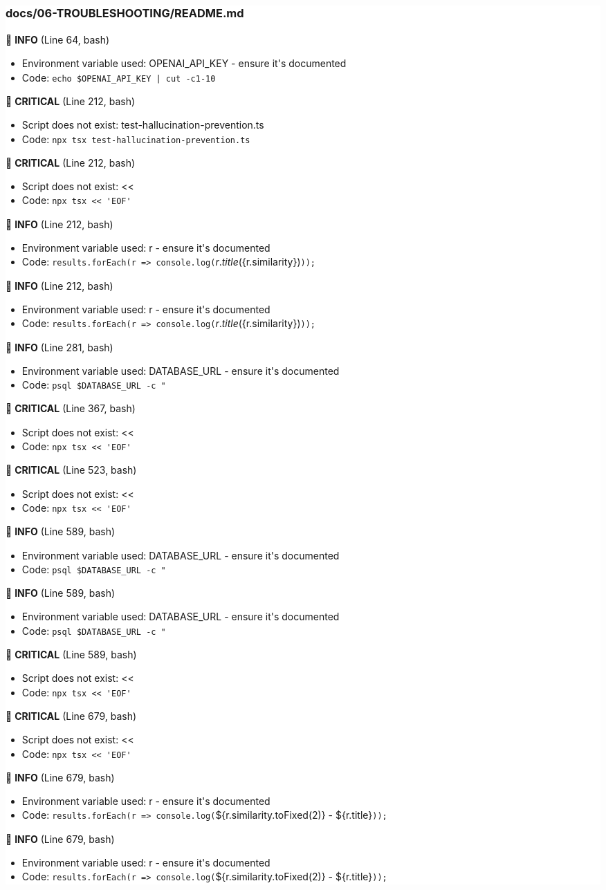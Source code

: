 ### docs/06-TROUBLESHOOTING/README.md

🔵 **INFO** (Line 64, bash)
- Environment variable used: OPENAI_API_KEY - ensure it's documented
- Code: `echo $OPENAI_API_KEY | cut -c1-10`

🔴 **CRITICAL** (Line 212, bash)
- Script does not exist: test-hallucination-prevention.ts
- Code: `npx tsx test-hallucination-prevention.ts`

🔴 **CRITICAL** (Line 212, bash)
- Script does not exist: <<
- Code: `npx tsx << 'EOF'`

🔵 **INFO** (Line 212, bash)
- Environment variable used: r - ensure it's documented
- Code: `results.forEach(r => console.log(`${r.title} (${r.similarity})`));`

🔵 **INFO** (Line 212, bash)
- Environment variable used: r - ensure it's documented
- Code: `results.forEach(r => console.log(`${r.title} (${r.similarity})`));`

🔵 **INFO** (Line 281, bash)
- Environment variable used: DATABASE_URL - ensure it's documented
- Code: `psql $DATABASE_URL -c "`

🔴 **CRITICAL** (Line 367, bash)
- Script does not exist: <<
- Code: `npx tsx << 'EOF'`

🔴 **CRITICAL** (Line 523, bash)
- Script does not exist: <<
- Code: `npx tsx << 'EOF'`

🔵 **INFO** (Line 589, bash)
- Environment variable used: DATABASE_URL - ensure it's documented
- Code: `psql $DATABASE_URL -c "`

🔵 **INFO** (Line 589, bash)
- Environment variable used: DATABASE_URL - ensure it's documented
- Code: `psql $DATABASE_URL -c "`

🔴 **CRITICAL** (Line 589, bash)
- Script does not exist: <<
- Code: `npx tsx << 'EOF'`

🔴 **CRITICAL** (Line 679, bash)
- Script does not exist: <<
- Code: `npx tsx << 'EOF'`

🔵 **INFO** (Line 679, bash)
- Environment variable used: r - ensure it's documented
- Code: `results.forEach(r => console.log(`${r.similarity.toFixed(2)} - ${r.title}`));`

🔵 **INFO** (Line 679, bash)
- Environment variable used: r - ensure it's documented
- Code: `results.forEach(r => console.log(`${r.similarity.toFixed(2)} - ${r.title}`));`
